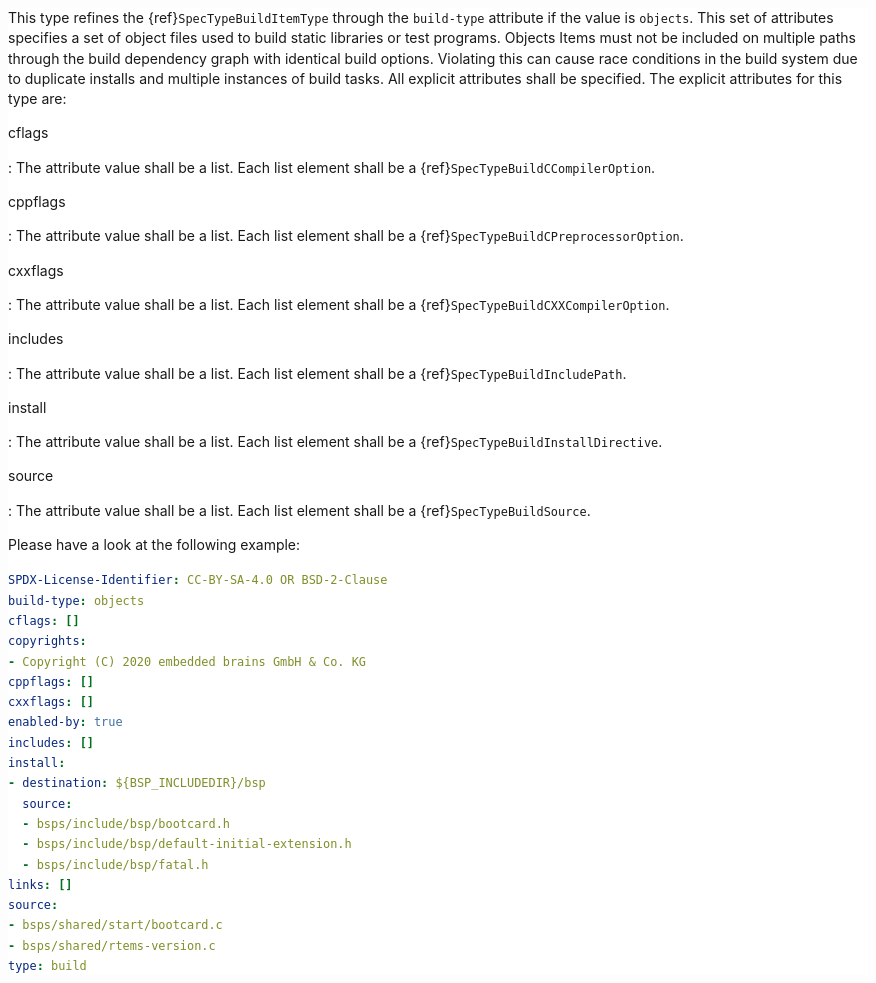 This type refines the {ref}`SpecTypeBuildItemType` through the `build-type`
attribute if the value is `objects`. This set of attributes specifies a set
of object files used to build static libraries or test programs. Objects Items
must not be included on multiple paths through the build dependency graph with
identical build options. Violating this can cause race conditions in the build
system due to duplicate installs and multiple instances of build tasks. All
explicit attributes shall be specified. The explicit attributes for this type
are:

cflags

: The attribute value shall be a list. Each list element shall be a
  {ref}`SpecTypeBuildCCompilerOption`.

cppflags

: The attribute value shall be a list. Each list element shall be a
  {ref}`SpecTypeBuildCPreprocessorOption`.

cxxflags

: The attribute value shall be a list. Each list element shall be a
  {ref}`SpecTypeBuildCXXCompilerOption`.

includes

: The attribute value shall be a list. Each list element shall be a
  {ref}`SpecTypeBuildIncludePath`.

install

: The attribute value shall be a list. Each list element shall be a
  {ref}`SpecTypeBuildInstallDirective`.

source

: The attribute value shall be a list. Each list element shall be a
  {ref}`SpecTypeBuildSource`.

Please have a look at the following example:

```yaml
SPDX-License-Identifier: CC-BY-SA-4.0 OR BSD-2-Clause
build-type: objects
cflags: []
copyrights:
- Copyright (C) 2020 embedded brains GmbH & Co. KG
cppflags: []
cxxflags: []
enabled-by: true
includes: []
install:
- destination: ${BSP_INCLUDEDIR}/bsp
  source:
  - bsps/include/bsp/bootcard.h
  - bsps/include/bsp/default-initial-extension.h
  - bsps/include/bsp/fatal.h
links: []
source:
- bsps/shared/start/bootcard.c
- bsps/shared/rtems-version.c
type: build
```
